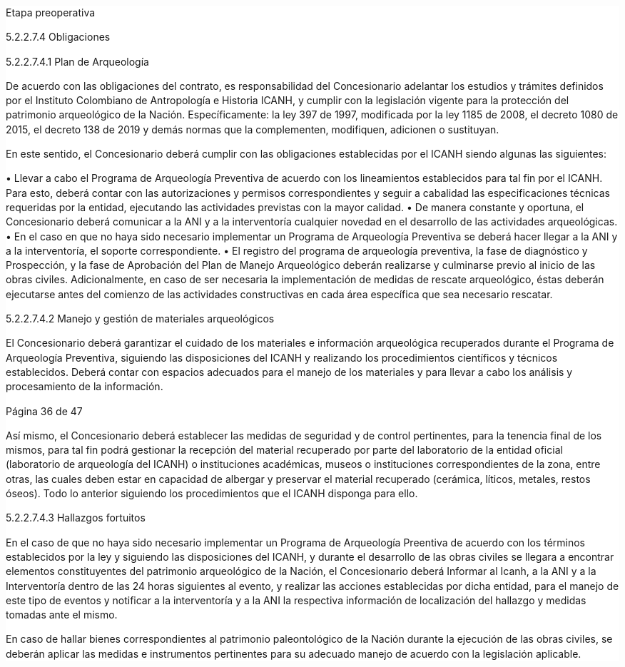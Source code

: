 Etapa preoperativa

5.2.2.7.4 Obligaciones

5.2.2.7.4.1 Plan de Arqueología

De acuerdo con las obligaciones del contrato, es responsabilidad del Concesionario adelantar los estudios y trámites definidos por el Instituto Colombiano de Antropología e Historia ICANH, y cumplir con la legislación vigente para la protección del patrimonio arqueológico de la Nación. Específicamente: la ley 397 de 1997, modificada por la ley 1185 de 2008, el decreto 1080 de 2015, el decreto 138 de 2019 y demás normas que la complementen, modifiquen, adicionen o sustituyan.

En este sentido, el Concesionario deberá cumplir con las obligaciones establecidas por el ICANH siendo algunas las siguientes:

•  Llevar a cabo el Programa de Arqueología Preventiva de acuerdo con los lineamientos establecidos para tal fin por el ICANH. Para esto, deberá contar con las autorizaciones y permisos correspondientes y seguir a cabalidad las especificaciones técnicas requeridas por la entidad, ejecutando las actividades previstas con la mayor calidad.
•  De manera constante y oportuna, el Concesionario deberá comunicar a la ANI y a la interventoría cualquier novedad en el desarrollo de las actividades arqueológicas.
•  En el caso en que no haya sido necesario implementar un Programa de Arqueología Preventiva se deberá hacer llegar a la ANI y a la interventoría, el soporte correspondiente.
•  El registro del programa de arqueología preventiva, la fase de diagnóstico y Prospección, y la fase de Aprobación del Plan de Manejo Arqueológico deberán realizarse y culminarse previo al inicio de las obras civiles. Adicionalmente, en caso de ser necesaria la implementación de medidas de rescate arqueológico, éstas deberán ejecutarse antes del comienzo de las actividades constructivas en cada área específica que sea necesario rescatar.

5.2.2.7.4.2 Manejo y gestión de materiales arqueológicos

El Concesionario deberá garantizar el cuidado de los materiales e información arqueológica recuperados durante el Programa de Arqueología Preventiva, siguiendo las disposiciones del ICANH y realizando los procedimientos científicos y técnicos establecidos. Deberá contar con espacios adecuados para el manejo de los materiales y para llevar a cabo los análisis y procesamiento de la información.

Página 36 de 47

Así mismo, el Concesionario deberá establecer las medidas de seguridad y de control pertinentes, para la tenencia final de los mismos, para tal fin podrá gestionar la recepción del material recuperado por parte del laboratorio de la entidad oficial (laboratorio de arqueología del ICANH) o instituciones académicas, museos o instituciones correspondientes de la zona, entre otras, las cuales deben estar en capacidad de albergar y preservar el material recuperado (cerámica, líticos, metales, restos óseos). Todo lo anterior siguiendo los procedimientos que el ICANH disponga para ello.

5.2.2.7.4.3 Hallazgos fortuitos

En el caso de que no haya sido necesario implementar un Programa de Arqueología Preentiva de acuerdo con los términos establecidos por la ley y siguiendo las disposiciones del ICANH, y durante el desarrollo de las obras civiles se llegara a encontrar elementos constituyentes del patrimonio arqueológico de la Nación, el Concesionario deberá Informar al Icanh, a la ANI y a la Interventoría dentro de las 24 horas siguientes al evento, y realizar las acciones establecidas por dicha entidad, para el manejo de este tipo de eventos y notificar a la interventoría y a la ANI la respectiva información de localización del hallazgo y medidas tomadas ante el mismo.

En caso de hallar bienes correspondientes al patrimonio paleontológico de la Nación durante la ejecución de las obras civiles, se deberán aplicar las medidas e instrumentos pertinentes para su adecuado manejo de acuerdo con la legislación aplicable.
